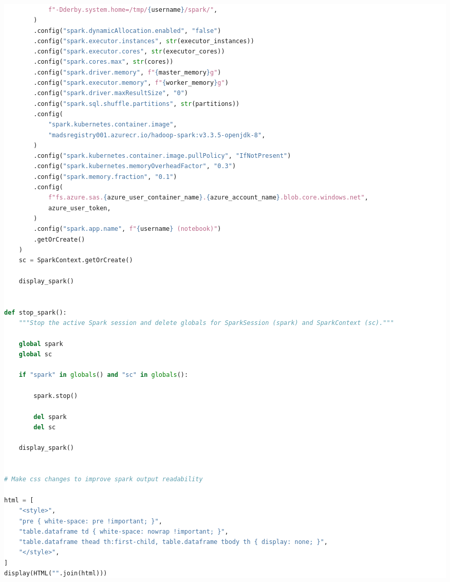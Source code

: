 ```python
            f"-Dderby.system.home=/tmp/{username}/spark/",
        )
        .config("spark.dynamicAllocation.enabled", "false")
        .config("spark.executor.instances", str(executor_instances))
        .config("spark.executor.cores", str(executor_cores))
        .config("spark.cores.max", str(cores))
        .config("spark.driver.memory", f"{master_memory}g")
        .config("spark.executor.memory", f"{worker_memory}g")
        .config("spark.driver.maxResultSize", "0")
        .config("spark.sql.shuffle.partitions", str(partitions))
        .config(
            "spark.kubernetes.container.image",
            "madsregistry001.azurecr.io/hadoop-spark:v3.3.5-openjdk-8",
        )
        .config("spark.kubernetes.container.image.pullPolicy", "IfNotPresent")
        .config("spark.kubernetes.memoryOverheadFactor", "0.3")
        .config("spark.memory.fraction", "0.1")
        .config(
            f"fs.azure.sas.{azure_user_container_name}.{azure_account_name}.blob.core.windows.net",
            azure_user_token,
        )
        .config("spark.app.name", f"{username} (notebook)")
        .getOrCreate()
    )
    sc = SparkContext.getOrCreate()

    display_spark()


def stop_spark():
    """Stop the active Spark session and delete globals for SparkSession (spark) and SparkContext (sc)."""

    global spark
    global sc

    if "spark" in globals() and "sc" in globals():

        spark.stop()

        del spark
        del sc

    display_spark()


# Make css changes to improve spark output readability

html = [
    "<style>",
    "pre { white-space: pre !important; }",
    "table.dataframe td { white-space: nowrap !important; }",
    "table.dataframe thead th:first-child, table.dataframe tbody th { display: none; }",
    "</style>",
]
display(HTML("".join(html)))
```
